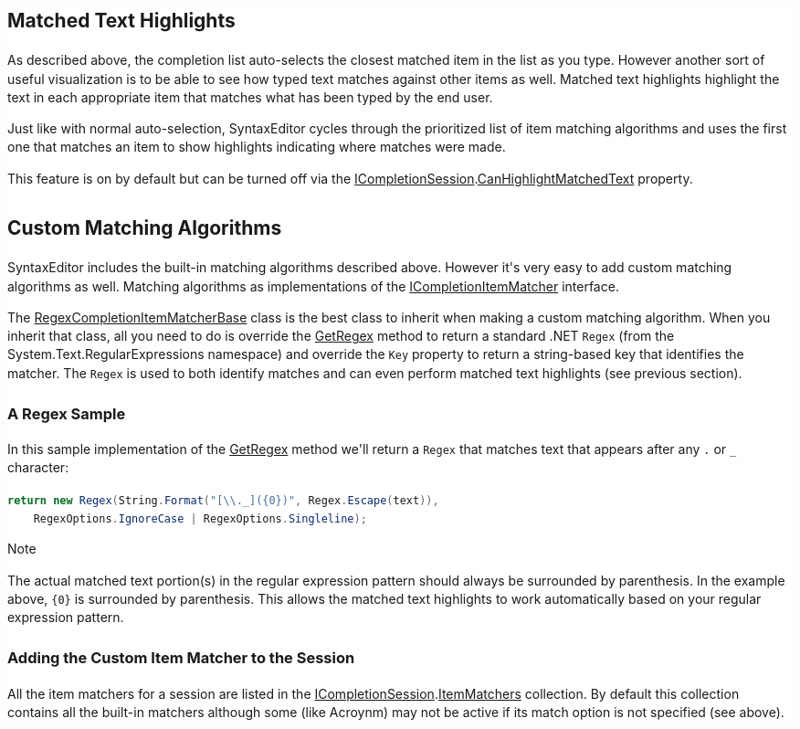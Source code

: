 ## Matched Text Highlights

As described above, the completion list auto-selects the closest matched item in the list as you type.  However another sort of useful visualization is to be able to see how typed text matches against other items as well.  Matched text highlights highlight the text in each appropriate item that matches what has been typed by the end user.

Just like with normal auto-selection, SyntaxEditor cycles through the prioritized list of item matching algorithms and uses the first one that matches an item to show highlights indicating where matches were made.

This feature is on by default but can be turned off via the [ICompletionSession](xref:ActiproSoftware.Windows.Controls.SyntaxEditor.IntelliPrompt.ICompletionSession).[CanHighlightMatchedText](xref:ActiproSoftware.Windows.Controls.SyntaxEditor.IntelliPrompt.ICompletionSession.CanHighlightMatchedText) property.

## Custom Matching Algorithms

SyntaxEditor includes the built-in matching algorithms described above.  However it's very easy to add custom matching algorithms as well.  Matching algorithms as implementations of the [ICompletionItemMatcher](xref:ActiproSoftware.Windows.Controls.SyntaxEditor.IntelliPrompt.ICompletionItemMatcher) interface.

The [RegexCompletionItemMatcherBase](xref:ActiproSoftware.Windows.Controls.SyntaxEditor.IntelliPrompt.Implementation.RegexCompletionItemMatcherBase) class is the best class to inherit when making a custom matching algorithm.  When you inherit that class, all you need to do is override the [GetRegex](xref:ActiproSoftware.Windows.Controls.SyntaxEditor.IntelliPrompt.Implementation.RegexCompletionItemMatcherBase.GetRegex*) method to return a standard .NET `Regex` (from the System.Text.RegularExpressions namespace) and override the `Key` property to return a string-based key that identifies the matcher.  The `Regex` is used to both identify matches and can even perform matched text highlights (see previous section).

### A Regex Sample

In this sample implementation of the [GetRegex](xref:ActiproSoftware.Windows.Controls.SyntaxEditor.IntelliPrompt.Implementation.RegexCompletionItemMatcherBase.GetRegex*) method we'll return a `Regex` that matches text that appears after any `.` or `_` character:

```csharp
return new Regex(String.Format("[\\._]({0})", Regex.Escape(text)), 
	RegexOptions.IgnoreCase | RegexOptions.Singleline);
```

> [!NOTE]
> The actual matched text portion(s) in the regular expression pattern should always be surrounded by parenthesis.  In the example above, `{0}` is surrounded by parenthesis.  This allows the matched text highlights to work automatically based on your regular expression pattern.

### Adding the Custom Item Matcher to the Session

All the item matchers for a session are listed in the [ICompletionSession](xref:ActiproSoftware.Windows.Controls.SyntaxEditor.IntelliPrompt.ICompletionSession).[ItemMatchers](xref:ActiproSoftware.Windows.Controls.SyntaxEditor.IntelliPrompt.ICompletionSession.ItemMatchers) collection.  By default this collection contains all the built-in matchers although some (like Acroynm) may not be active if its match option is not specified (see above).
